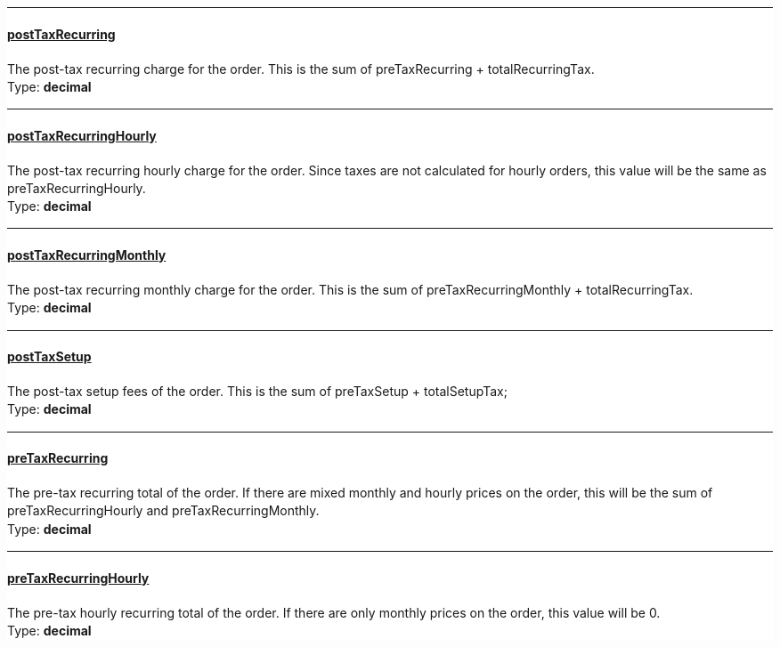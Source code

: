 
</div>
<div class="prop-row">

-----
[postTaxRecurring]: #posttaxrecurring
#### [postTaxRecurring]
The post-tax recurring charge for the order. This is the sum of preTaxRecurring + totalRecurringTax.  
<span class="type-label">Type: </span>**decimal**


</div>
<div class="prop-row">

-----
[postTaxRecurringHourly]: #posttaxrecurringhourly
#### [postTaxRecurringHourly]
The post-tax recurring hourly charge for the order. Since taxes are not calculated for hourly orders, this value will be the same as preTaxRecurringHourly.   
<span class="type-label">Type: </span>**decimal**


</div>
<div class="prop-row">

-----
[postTaxRecurringMonthly]: #posttaxrecurringmonthly
#### [postTaxRecurringMonthly]
The post-tax recurring monthly charge for the order. This is the sum of preTaxRecurringMonthly + totalRecurringTax.   
<span class="type-label">Type: </span>**decimal**


</div>
<div class="prop-row">

-----
[postTaxSetup]: #posttaxsetup
#### [postTaxSetup]
The post-tax setup fees of the order. This is the sum of preTaxSetup + totalSetupTax;  
<span class="type-label">Type: </span>**decimal**


</div>
<div class="prop-row">

-----
[preTaxRecurring]: #pretaxrecurring
#### [preTaxRecurring]
The pre-tax recurring total of the order. If there are mixed monthly and hourly prices on the order, this will be the sum of preTaxRecurringHourly and preTaxRecurringMonthly.   
<span class="type-label">Type: </span>**decimal**


</div>
<div class="prop-row">

-----
[preTaxRecurringHourly]: #pretaxrecurringhourly
#### [preTaxRecurringHourly]
The pre-tax hourly recurring total of the order. If there are only monthly prices on the order, this value will be 0.   
<span class="type-label">Type: </span>**decimal**


[bigDataOrderFlag]: #bigdataorderflag
[billingInformation]: #billinginformation
[billingOrderItemId]: #billingorderitemid
[bootCategoryCode]: #bootcategorycode
[cancelUrl]: #cancelurl
[clusterIdentifier]: #clusteridentifier
[clusterOrderType]: #clusterordertype
[clusterResourceId]: #clusterresourceid
[containerIdentifier]: #containeridentifier
[containerSplHash]: #containersplhash
[crn]: #crn
[currencyShortName]: #currencyshortname
[deviceFingerprintId]: #devicefingerprintid
[displayLayerSessionId]: #displaylayersessionid
[driveDestructionDisks]: #drivedestructiondisks
[extendedHardwareTesting]: #extendedhardwaretesting
[flexibleCreditProgramPrice]: #flexiblecreditprogramprice
[gdprConsentFlag]: #gdprconsentflag
[hardware]: #hardware
[imageTemplateGlobalIdentifier]: #imagetemplateglobalidentifier
[imageTemplateId]: #imagetemplateid
[instanceProfile]: #instanceprofile
[ipAllocations]: #ipallocations
[isManagedOrder]: #ismanagedorder
[itemCategoryQuestionAnswers]: #itemcategoryquestionanswers
[location]: #location
[locationObject]: #locationobject
[message]: #message
[monitoringAgentConfigurationTemplateGroupId]: #monitoringagentconfigurationtemplategroupid
[orderContainers]: #ordercontainers
[orderHostnames]: #orderhostnames
[orderVerificationExceptions]: #orderverificationexceptions
[packageId]: #packageid
[paymentType]: #paymenttype
[preTaxRecurringMonthly]: #pretaxrecurringmonthly
[preTaxSetup]: #pretaxsetup
[presaleEvent]: #presaleevent
[presetId]: #presetid
[prices]: #prices
[primaryDiskPartitionId]: #primarydiskpartitionid
[priorities]: #priorities
[privateCloudOrderFlag]: #privatecloudorderflag
[privateCloudOrderType]: #privatecloudordertype
[privateCloudServerRole]: #privatecloudserverrole
[promotionCode]: #promotioncode
[properties]: #properties
[proratedInitialCharge]: #proratedinitialcharge
[proratedOrderTotal]: #proratedordertotal
[provisionScripts]: #provisionscripts
[quantity]: #quantity
[quoteName]: #quotename
[regionalGroup]: #regionalgroup
[requiredUpstreamDeviceId]: #requiredupstreamdeviceid
[resourceGroup]: #resourcegroup
[resourceGroupId]: #resourcegroupid
[resourceGroupName]: #resourcegroupname
[resourceGroupTemplateId]: #resourcegrouptemplateid
[returnUrl]: #returnurl
[sendQuoteEmailFlag]: #sendquoteemailflag
[serverCoreCount]: #servercorecount
[serverId]: #serverid
[servicePortInterfaceId]: #serviceportinterfaceid
[servicePortIpAllocationId]: #serviceportipallocationid
[servicePortVpcId]: #serviceportvpcid
[serviceToken]: #servicetoken
[sourceVirtualGuestId]: #sourcevirtualguestid
[sshKeys]: #sshkeys
[stepId]: #stepid
[storageGroups]: #storagegroups
[subnets]: #subnets
[tags]: #tags
[taxCacheHash]: #taxcachehash
[taxCompletedFlag]: #taxcompletedflag
[techIncubatorItemPrice]: #techincubatoritemprice
[totalRecurringTax]: #totalrecurringtax
[totalSetupTax]: #totalsetuptax
[usagePrices]: #usageprices
[useHourlyPricing]: #usehourlypricing
[virtualGuests]: #virtualguests
[zone]: #zone